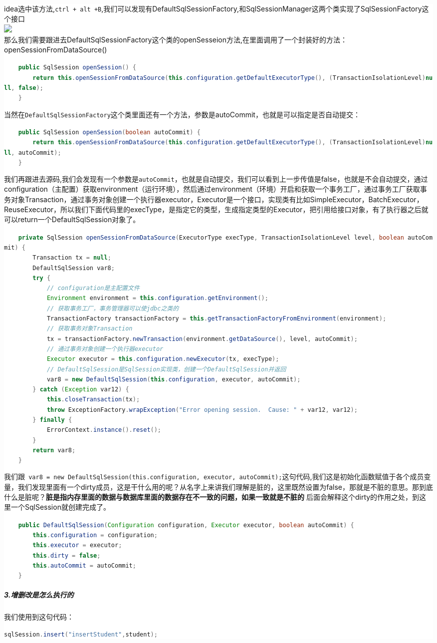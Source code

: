 ``` java
```
idea选中该方法,`ctrl + alt +B`,我们可以发现有DefaultSqlSessionFactory,和SqlSessionManager这两个类实现了SqlSessionFactory这个接口
<br>![](http://markdownpicture.oss-cn-qingdao.aliyuncs.com/18-6-2/75470738.jpg)<br>
那么我们需要跟进去DefaultSqlSessionFactory这个类的openSesseion方法,在里面调用了一个封装好的方法：openSessionFromDataSource()
``` java
    public SqlSession openSession() {
        return this.openSessionFromDataSource(this.configuration.getDefaultExecutorType(), (TransactionIsolationLevel)null, false);
    }
```
当然在`DefaultSqlSessionFactory`这个类里面还有一个方法，参数是autoCommit，也就是可以指定是否自动提交：
``` java
    public SqlSession openSession(boolean autoCommit) {
        return this.openSessionFromDataSource(this.configuration.getDefaultExecutorType(), (TransactionIsolationLevel)null, autoCommit);
    }
```
我们再跟进去源码,我们会发现有一个参数是`autoCommit`，也就是自动提交，我们可以看到上一步传值是false，也就是不会自动提交，通过configuration（主配置）获取environment（运行环境），然后通过environment（环境）开启和获取一个事务工厂，通过事务工厂获取事务对象Transaction，通过事务对象创建一个执行器executor，Executor是一个接口，实现类有比如SimpleExecutor，BatchExecutor，ReuseExecutor，所以我们下面代码里的execType，是指定它的类型，生成指定类型的Executor，把引用给接口对象，有了执行器之后就可以return一个DefaultSqlSession对象了。
``` java
    private SqlSession openSessionFromDataSource(ExecutorType execType, TransactionIsolationLevel level, boolean autoCommit) {
        Transaction tx = null;
        DefaultSqlSession var8;
        try {
            // configuration是主配置文件
            Environment environment = this.configuration.getEnvironment();
            // 获取事务工厂，事务管理器可以使jdbc之类的
            TransactionFactory transactionFactory = this.getTransactionFactoryFromEnvironment(environment);
            // 获取事务对象Transaction
            tx = transactionFactory.newTransaction(environment.getDataSource(), level, autoCommit);
            // 通过事务对象创建一个执行器executor
            Executor executor = this.configuration.newExecutor(tx, execType);
            // DefaultSqlSession是SqlSession实现类，创建一个DefaultSqlSession并返回
            var8 = new DefaultSqlSession(this.configuration, executor, autoCommit);
        } catch (Exception var12) {
            this.closeTransaction(tx);
            throw ExceptionFactory.wrapException("Error opening session.  Cause: " + var12, var12);
        } finally {
            ErrorContext.instance().reset();
        }
        return var8;
    }
```
我们跟` var8 = new DefaultSqlSession(this.configuration, executor, autoCommit);`这句代码,我们这是初始化函数赋值于各个成员变量，我们发现里面有一个dirty成员，这是干什么用的呢？从名字上来讲我们理解是脏的，这里既然设置为false，那就是不脏的意思。那到底什么是脏呢？**脏是指内存里面的数据与数据库里面的数据存在不一致的问题，如果一致就是不脏的**
后面会解释这个dirty的作用之处，到这里一个SqlSession就创建完成了。
``` java
    public DefaultSqlSession(Configuration configuration, Executor executor, boolean autoCommit) {
        this.configuration = configuration;
        this.executor = executor;
        this.dirty = false;
        this.autoCommit = autoCommit;
    }
```
##### 3.增删改是怎么执行的
我们使用到这句代码：
``` java
sqlSession.insert("insertStudent",student);
```